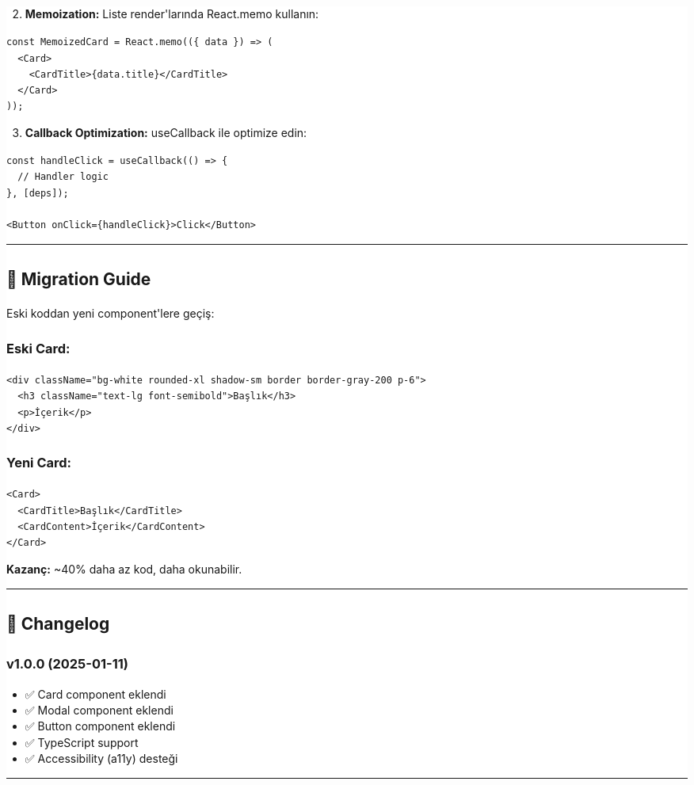 2. **Memoization:** Liste render'larında React.memo kullanın:
```tsx
const MemoizedCard = React.memo(({ data }) => (
  <Card>
    <CardTitle>{data.title}</CardTitle>
  </Card>
));
```

3. **Callback Optimization:** useCallback ile optimize edin:
```tsx
const handleClick = useCallback(() => {
  // Handler logic
}, [deps]);

<Button onClick={handleClick}>Click</Button>
```

---

## 🚀 **Migration Guide**

Eski koddan yeni component'lere geçiş:

### **Eski Card:**
```tsx
<div className="bg-white rounded-xl shadow-sm border border-gray-200 p-6">
  <h3 className="text-lg font-semibold">Başlık</h3>
  <p>İçerik</p>
</div>
```

### **Yeni Card:**
```tsx
<Card>
  <CardTitle>Başlık</CardTitle>
  <CardContent>İçerik</CardContent>
</Card>
```

**Kazanç:** ~40% daha az kod, daha okunabilir.

---

## 📝 **Changelog**

### **v1.0.0 (2025-01-11)**
- ✅ Card component eklendi
- ✅ Modal component eklendi
- ✅ Button component eklendi
- ✅ TypeScript support
- ✅ Accessibility (a11y) desteği

---
